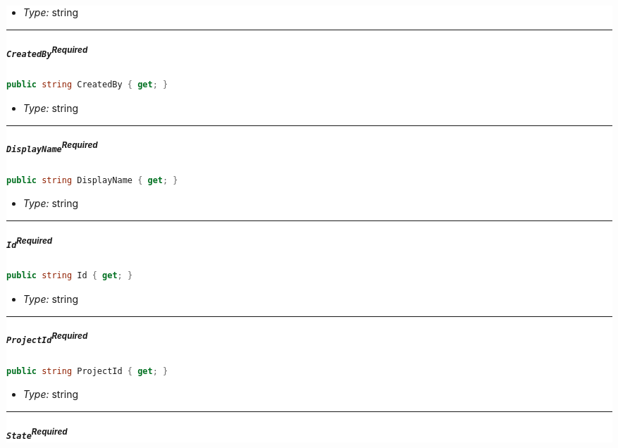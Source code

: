 - *Type:* string

---

##### `CreatedBy`<sup>Required</sup> <a name="CreatedBy" id="rhizo-co-terraform-provider-oci.dataOciDatascienceModelDeployments.DataOciDatascienceModelDeployments.property.createdBy"></a>

```csharp
public string CreatedBy { get; }
```

- *Type:* string

---

##### `DisplayName`<sup>Required</sup> <a name="DisplayName" id="rhizo-co-terraform-provider-oci.dataOciDatascienceModelDeployments.DataOciDatascienceModelDeployments.property.displayName"></a>

```csharp
public string DisplayName { get; }
```

- *Type:* string

---

##### `Id`<sup>Required</sup> <a name="Id" id="rhizo-co-terraform-provider-oci.dataOciDatascienceModelDeployments.DataOciDatascienceModelDeployments.property.id"></a>

```csharp
public string Id { get; }
```

- *Type:* string

---

##### `ProjectId`<sup>Required</sup> <a name="ProjectId" id="rhizo-co-terraform-provider-oci.dataOciDatascienceModelDeployments.DataOciDatascienceModelDeployments.property.projectId"></a>

```csharp
public string ProjectId { get; }
```

- *Type:* string

---

##### `State`<sup>Required</sup> <a name="State" id="rhizo-co-terraform-provider-oci.dataOciDatascienceModelDeployments.DataOciDatascienceModelDeployments.property.state"></a>
